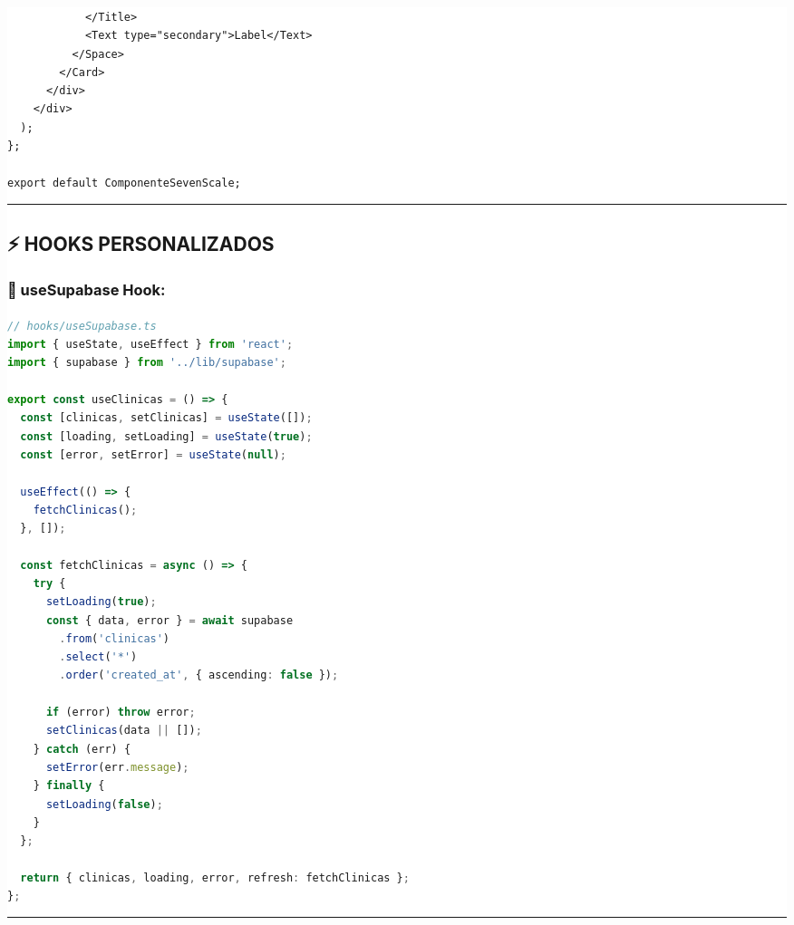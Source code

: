 ```tsx
            </Title>
            <Text type="secondary">Label</Text>
          </Space>
        </Card>
      </div>
    </div>
  );
};

export default ComponenteSevenScale;
```

---

## ⚡ **HOOKS PERSONALIZADOS**

### **🔗 useSupabase Hook:**
```typescript
// hooks/useSupabase.ts
import { useState, useEffect } from 'react';
import { supabase } from '../lib/supabase';

export const useClinicas = () => {
  const [clinicas, setClinicas] = useState([]);
  const [loading, setLoading] = useState(true);
  const [error, setError] = useState(null);

  useEffect(() => {
    fetchClinicas();
  }, []);

  const fetchClinicas = async () => {
    try {
      setLoading(true);
      const { data, error } = await supabase
        .from('clinicas')
        .select('*')
        .order('created_at', { ascending: false });
      
      if (error) throw error;
      setClinicas(data || []);
    } catch (err) {
      setError(err.message);
    } finally {
      setLoading(false);
    }
  };

  return { clinicas, loading, error, refresh: fetchClinicas };
};
```

---